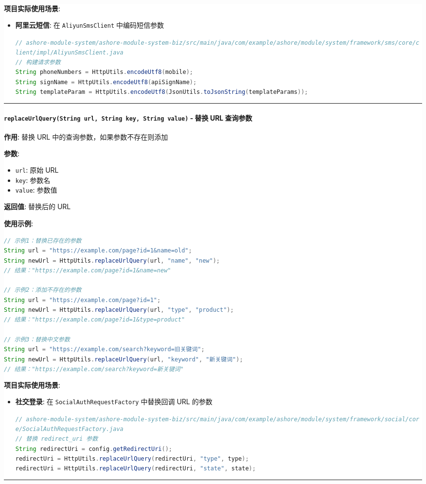 **项目实际使用场景**:
- **阿里云短信**: 在 `AliyunSmsClient` 中编码短信参数
  ```java
  // ashore-module-system/ashore-module-system-biz/src/main/java/com/example/ashore/module/system/framework/sms/core/client/impl/AliyunSmsClient.java
  // 构建请求参数
  String phoneNumbers = HttpUtils.encodeUtf8(mobile);
  String signName = HttpUtils.encodeUtf8(apiSignName);
  String templateParam = HttpUtils.encodeUtf8(JsonUtils.toJsonString(templateParams));
  ```

---

#### `replaceUrlQuery(String url, String key, String value)` - 替换 URL 查询参数
**作用**: 替换 URL 中的查询参数，如果参数不存在则添加

**参数**:
- `url`: 原始 URL
- `key`: 参数名
- `value`: 参数值

**返回值**: 替换后的 URL

**使用示例**:
```java
// 示例1：替换已存在的参数
String url = "https://example.com/page?id=1&name=old";
String newUrl = HttpUtils.replaceUrlQuery(url, "name", "new");
// 结果："https://example.com/page?id=1&name=new"

// 示例2：添加不存在的参数
String url = "https://example.com/page?id=1";
String newUrl = HttpUtils.replaceUrlQuery(url, "type", "product");
// 结果："https://example.com/page?id=1&type=product"

// 示例3：替换中文参数
String url = "https://example.com/search?keyword=旧关键词";
String newUrl = HttpUtils.replaceUrlQuery(url, "keyword", "新关键词");
// 结果："https://example.com/search?keyword=新关键词"
```

**项目实际使用场景**:
- **社交登录**: 在 `SocialAuthRequestFactory` 中替换回调 URL 的参数
  ```java
  // ashore-module-system/ashore-module-system-biz/src/main/java/com/example/ashore/module/system/framework/social/core/SocialAuthRequestFactory.java
  // 替换 redirect_uri 参数
  String redirectUri = config.getRedirectUri();
  redirectUri = HttpUtils.replaceUrlQuery(redirectUri, "type", type);
  redirectUri = HttpUtils.replaceUrlQuery(redirectUri, "state", state);
  ```

---
